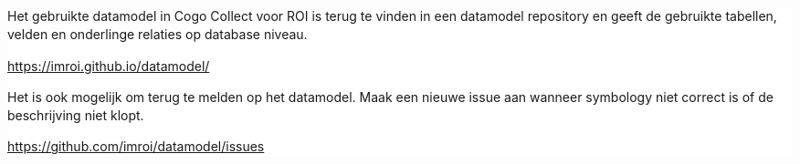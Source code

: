 Het gebruikte datamodel in Cogo Collect voor ROI is terug te vinden in een datamodel repository en geeft de gebruikte
tabellen, velden en onderlinge relaties op database niveau.

https://imroi.github.io/datamodel/

Het is ook mogelijk om terug te melden op het datamodel. Maak een nieuwe issue aan wanneer symbology niet correct
is of de beschrijving niet klopt.

https://github.com/imroi/datamodel/issues

